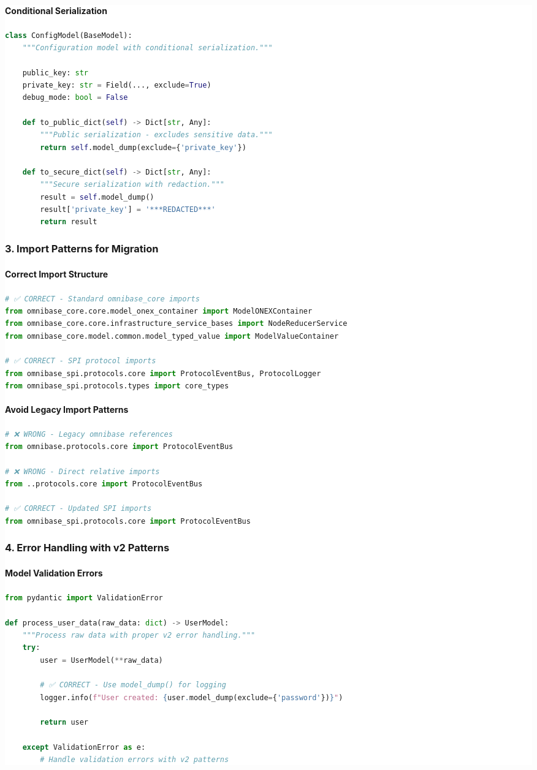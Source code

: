 #### Conditional Serialization
```python
class ConfigModel(BaseModel):
    """Configuration model with conditional serialization."""

    public_key: str
    private_key: str = Field(..., exclude=True)
    debug_mode: bool = False

    def to_public_dict(self) -> Dict[str, Any]:
        """Public serialization - excludes sensitive data."""
        return self.model_dump(exclude={'private_key'})

    def to_secure_dict(self) -> Dict[str, Any]:
        """Secure serialization with redaction."""
        result = self.model_dump()
        result['private_key'] = '***REDACTED***'
        return result
```

### 3. Import Patterns for Migration

#### Correct Import Structure
```python
# ✅ CORRECT - Standard omnibase_core imports
from omnibase_core.core.model_onex_container import ModelONEXContainer
from omnibase_core.core.infrastructure_service_bases import NodeReducerService
from omnibase_core.model.common.model_typed_value import ModelValueContainer

# ✅ CORRECT - SPI protocol imports  
from omnibase_spi.protocols.core import ProtocolEventBus, ProtocolLogger
from omnibase_spi.protocols.types import core_types
```

#### Avoid Legacy Import Patterns
```python
# ❌ WRONG - Legacy omnibase references
from omnibase.protocols.core import ProtocolEventBus

# ❌ WRONG - Direct relative imports
from ..protocols.core import ProtocolEventBus

# ✅ CORRECT - Updated SPI imports
from omnibase_spi.protocols.core import ProtocolEventBus
```

### 4. Error Handling with v2 Patterns

#### Model Validation Errors
```python
from pydantic import ValidationError

def process_user_data(raw_data: dict) -> UserModel:
    """Process raw data with proper v2 error handling."""
    try:
        user = UserModel(**raw_data)

        # ✅ CORRECT - Use model_dump() for logging
        logger.info(f"User created: {user.model_dump(exclude={'password'})}")

        return user

    except ValidationError as e:
        # Handle validation errors with v2 patterns
```